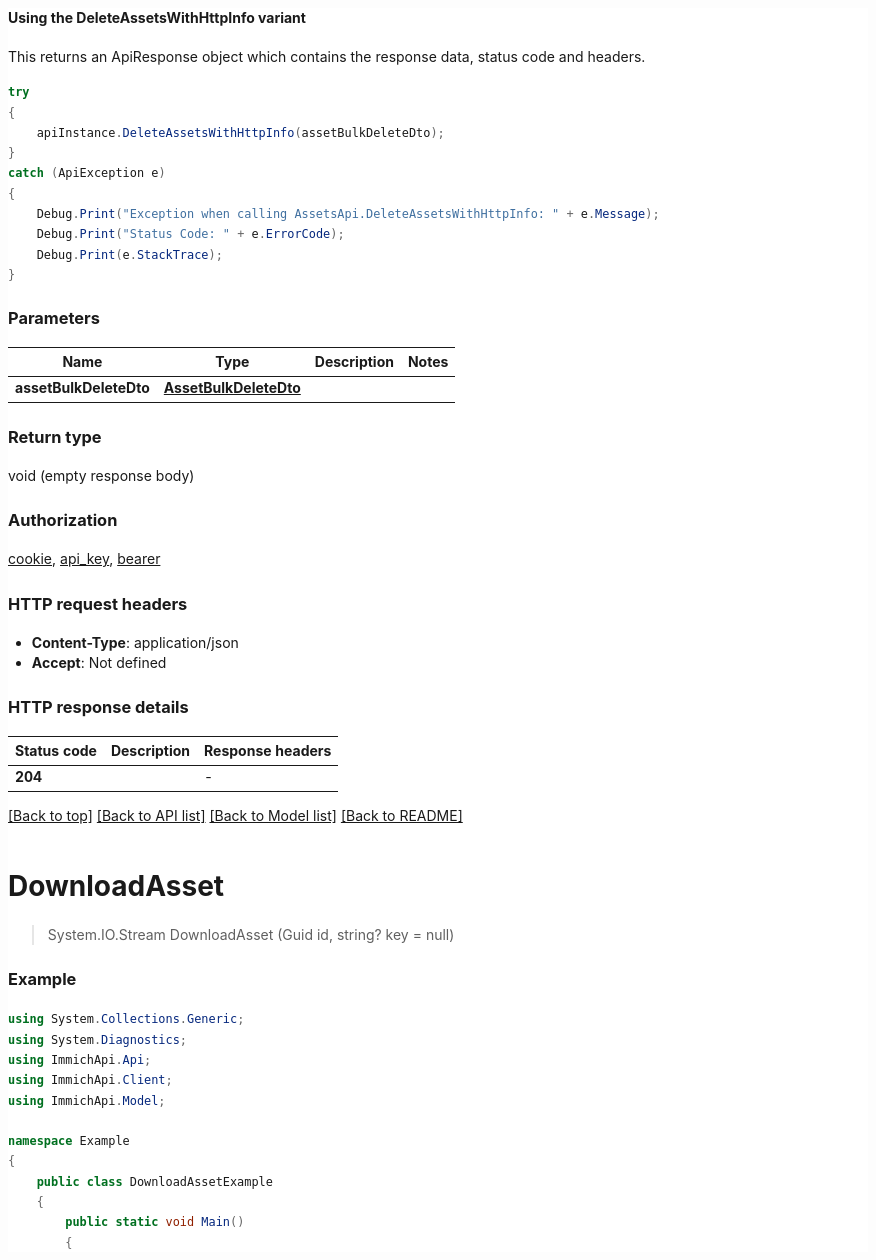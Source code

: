 #### Using the DeleteAssetsWithHttpInfo variant
This returns an ApiResponse object which contains the response data, status code and headers.

```csharp
try
{
    apiInstance.DeleteAssetsWithHttpInfo(assetBulkDeleteDto);
}
catch (ApiException e)
{
    Debug.Print("Exception when calling AssetsApi.DeleteAssetsWithHttpInfo: " + e.Message);
    Debug.Print("Status Code: " + e.ErrorCode);
    Debug.Print(e.StackTrace);
}
```

### Parameters

| Name | Type | Description | Notes |
|------|------|-------------|-------|
| **assetBulkDeleteDto** | [**AssetBulkDeleteDto**](AssetBulkDeleteDto.md) |  |  |

### Return type

void (empty response body)

### Authorization

[cookie](../README.md#cookie), [api_key](../README.md#api_key), [bearer](../README.md#bearer)

### HTTP request headers

 - **Content-Type**: application/json
 - **Accept**: Not defined


### HTTP response details
| Status code | Description | Response headers |
|-------------|-------------|------------------|
| **204** |  |  -  |

[[Back to top]](#) [[Back to API list]](../README.md#documentation-for-api-endpoints) [[Back to Model list]](../README.md#documentation-for-models) [[Back to README]](../README.md)

<a id="downloadasset"></a>
# **DownloadAsset**
> System.IO.Stream DownloadAsset (Guid id, string? key = null)



### Example
```csharp
using System.Collections.Generic;
using System.Diagnostics;
using ImmichApi.Api;
using ImmichApi.Client;
using ImmichApi.Model;

namespace Example
{
    public class DownloadAssetExample
    {
        public static void Main()
        {
```